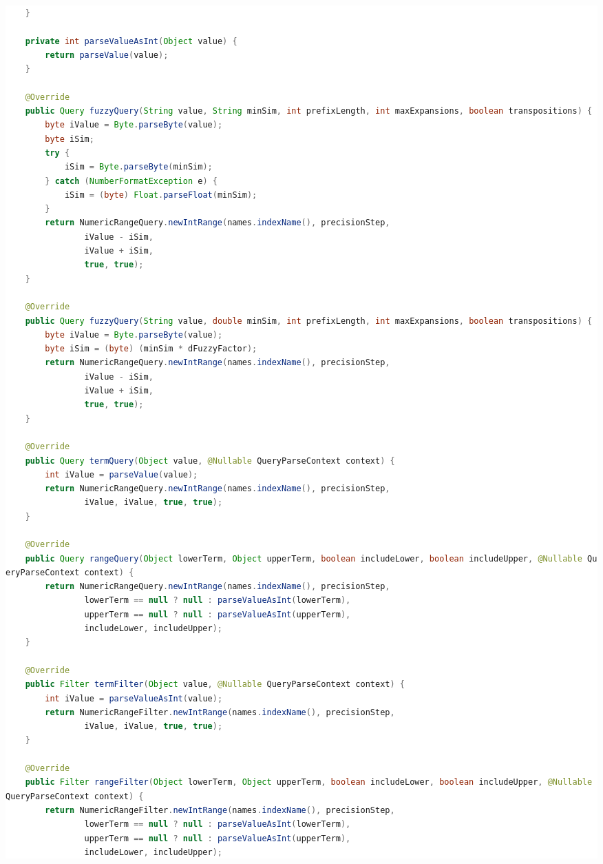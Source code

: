 ```java
    }

    private int parseValueAsInt(Object value) {
        return parseValue(value);
    }

    @Override
    public Query fuzzyQuery(String value, String minSim, int prefixLength, int maxExpansions, boolean transpositions) {
        byte iValue = Byte.parseByte(value);
        byte iSim;
        try {
            iSim = Byte.parseByte(minSim);
        } catch (NumberFormatException e) {
            iSim = (byte) Float.parseFloat(minSim);
        }
        return NumericRangeQuery.newIntRange(names.indexName(), precisionStep,
                iValue - iSim,
                iValue + iSim,
                true, true);
    }

    @Override
    public Query fuzzyQuery(String value, double minSim, int prefixLength, int maxExpansions, boolean transpositions) {
        byte iValue = Byte.parseByte(value);
        byte iSim = (byte) (minSim * dFuzzyFactor);
        return NumericRangeQuery.newIntRange(names.indexName(), precisionStep,
                iValue - iSim,
                iValue + iSim,
                true, true);
    }

    @Override
    public Query termQuery(Object value, @Nullable QueryParseContext context) {
        int iValue = parseValue(value);
        return NumericRangeQuery.newIntRange(names.indexName(), precisionStep,
                iValue, iValue, true, true);
    }

    @Override
    public Query rangeQuery(Object lowerTerm, Object upperTerm, boolean includeLower, boolean includeUpper, @Nullable QueryParseContext context) {
        return NumericRangeQuery.newIntRange(names.indexName(), precisionStep,
                lowerTerm == null ? null : parseValueAsInt(lowerTerm),
                upperTerm == null ? null : parseValueAsInt(upperTerm),
                includeLower, includeUpper);
    }

    @Override
    public Filter termFilter(Object value, @Nullable QueryParseContext context) {
        int iValue = parseValueAsInt(value);
        return NumericRangeFilter.newIntRange(names.indexName(), precisionStep,
                iValue, iValue, true, true);
    }

    @Override
    public Filter rangeFilter(Object lowerTerm, Object upperTerm, boolean includeLower, boolean includeUpper, @Nullable QueryParseContext context) {
        return NumericRangeFilter.newIntRange(names.indexName(), precisionStep,
                lowerTerm == null ? null : parseValueAsInt(lowerTerm),
                upperTerm == null ? null : parseValueAsInt(upperTerm),
                includeLower, includeUpper);
```